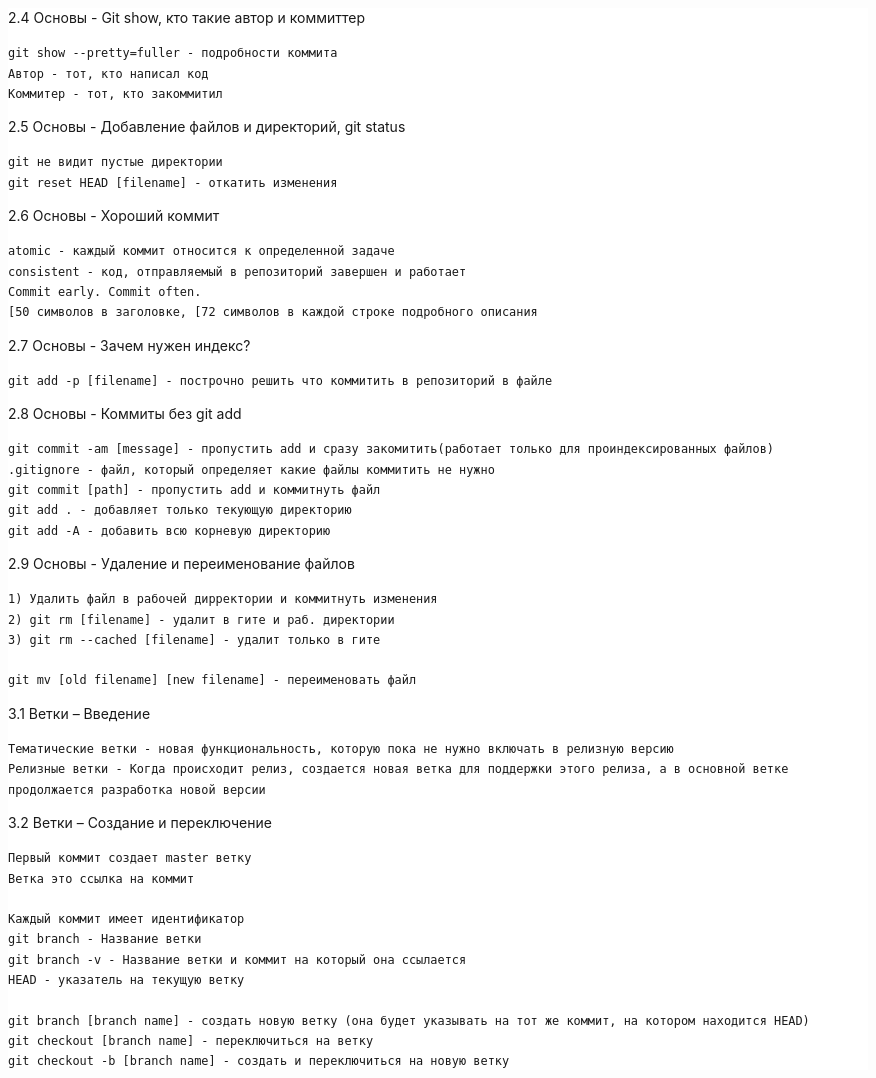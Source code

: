 2.4 Основы - Git show, кто такие автор и коммиттер

	git show --pretty=fuller - подробности коммита
	Автор - тот, кто написал код
	Коммитер - тот, кто закоммитил
	
2.5 Основы - Добавление файлов и директорий, git status

	git не видит пустые директории
	git reset HEAD [filename] - откатить изменения
	
2.6 Основы - Хороший коммит

	atomic - каждый коммит относится к определенной задаче
	consistent - код, отправляемый в репозиторий завершен и работает
	Commit early. Commit often.
	[50 символов в заголовке, [72 символов в каждой строке подробного описания
	
2.7 Основы - Зачем нужен индекс?

	git add -p [filename] - построчно решить что коммитить в репозиторий в файле
	
2.8 Основы - Коммиты без git add

	git commit -am [message] - пропустить add и сразу закомитить(работает только для проиндексированных файлов)
	.gitignore - файл, который определяет какие файлы коммитить не нужно
	git commit [path] - пропустить add и коммитнуть файл
	git add . - добавляет только текующую директорию
	git add -A - добавить всю корневую директорию
	
2.9 Основы - Удаление и переименование файлов

	1) Удалить файл в рабочей дирректории и коммитнуть изменения
	2) git rm [filename] - удалит в гите и раб. директории
	3) git rm --cached [filename] - удалит только в гите
	
	git mv [old filename] [new filename] - переименовать файл
	
3.1 Ветки – Введение

	Тематические ветки - новая функциональность, которую пока не нужно включать в релизную версию
	Релизные ветки - Когда происходит релиз, создается новая ветка для поддержки этого релиза, а в основной ветке
	продолжается разработка новой версии
	
3.2 Ветки – Создание и переключение

	Первый коммит создает master ветку
	Ветка это ссылка на коммит
	
	Каждый коммит имеет идентификатор
	git branch - Название ветки
	git branch -v - Название ветки и коммит на который она ссылается
	HEAD - указатель на текущую ветку
	
	git branch [branch name] - создать новую ветку (она будет указывать на тот же коммит, на котором находится HEAD)
	git checkout [branch name] - переключиться на ветку
	git checkout -b [branch name] - создать и переключиться на новую ветку
	